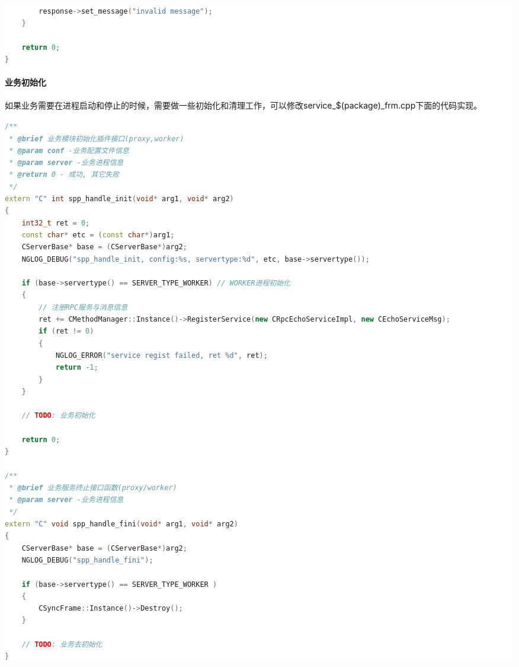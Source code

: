 ```c++
        response->set_message("invalid message");
    }

    return 0;
}
```

#### 业务初始化 ####

如果业务需要在进程启动和停止的时候，需要做一些初始化和清理工作，可以修改service_$(package)_frm.cpp下面的代码实现。

```c++
/**
 * @brief 业务模块初始化插件接口(proxy,worker)
 * @param conf -业务配置文件信息
 * @param server -业务进程信息
 * @return 0 - 成功, 其它失败
 */
extern "C" int spp_handle_init(void* arg1, void* arg2)
{
    int32_t ret = 0;
    const char* etc = (const char*)arg1;
    CServerBase* base = (CServerBase*)arg2;
    NGLOG_DEBUG("spp_handle_init, config:%s, servertype:%d", etc, base->servertype());

    if (base->servertype() == SERVER_TYPE_WORKER) // WORKER进程初始化
    {
        // 注册RPC服务与消息信息
        ret += CMethodManager::Instance()->RegisterService(new CRpcEchoServiceImpl, new CEchoServiceMsg);
        if (ret != 0)
        {
            NGLOG_ERROR("service regist failed, ret %d", ret);
            return -1;
        }
    }

    // TODO: 业务初始化

    return 0;
}

/**
 * @brief 业务服务终止接口函数(proxy/worker)
 * @param server -业务进程信息
 */
extern "C" void spp_handle_fini(void* arg1, void* arg2)
{
    CServerBase* base = (CServerBase*)arg2;
    NGLOG_DEBUG("spp_handle_fini");

    if (base->servertype() == SERVER_TYPE_WORKER )
    {
        CSyncFrame::Instance()->Destroy();
    }

    // TODO: 业务去初始化
}

```
